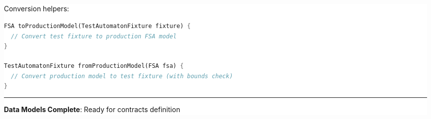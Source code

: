 Conversion helpers:
```dart
FSA toProductionModel(TestAutomatonFixture fixture) {
  // Convert test fixture to production FSA model
}

TestAutomatonFixture fromProductionModel(FSA fsa) {
  // Convert production model to test fixture (with bounds check)
}
```

---
**Data Models Complete**: Ready for contracts definition

